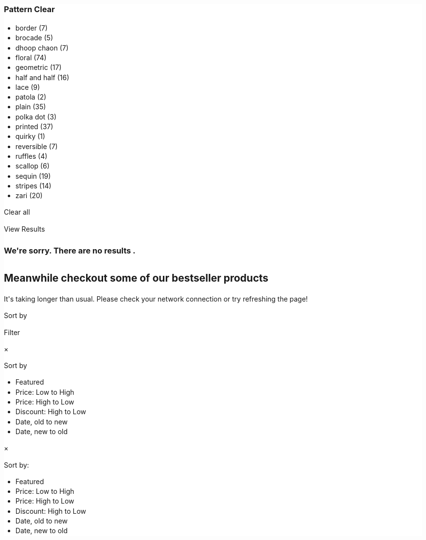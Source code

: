 ### Pattern Clear

- border (7)
- brocade (5)
- dhoop chaon (7)
- floral (74)
- geometric (17)
- half and half (16)
- lace (9)
- patola (2)
- plain (35)
- polka dot (3)
- printed (37)
- quirky (1)
- reversible (7)
- ruffles (4)
- scallop (6)
- sequin (19)
- stripes (14)
- zari (20)

Clear all

View Results

### We're sorry. There are no results .

## Meanwhile checkout some of our bestseller products

It's taking longer than usual. Please check your network connection or try refreshing the page!

Sort by

Filter

×

Sort by

- Featured
- Price: Low to High
- Price: High to Low
- Discount: High to Low
- Date, old to new
- Date, new to old

×

Sort by:

- Featured
- Price: Low to High
- Price: High to Low
- Discount: High to Low
- Date, old to new
- Date, new to old
